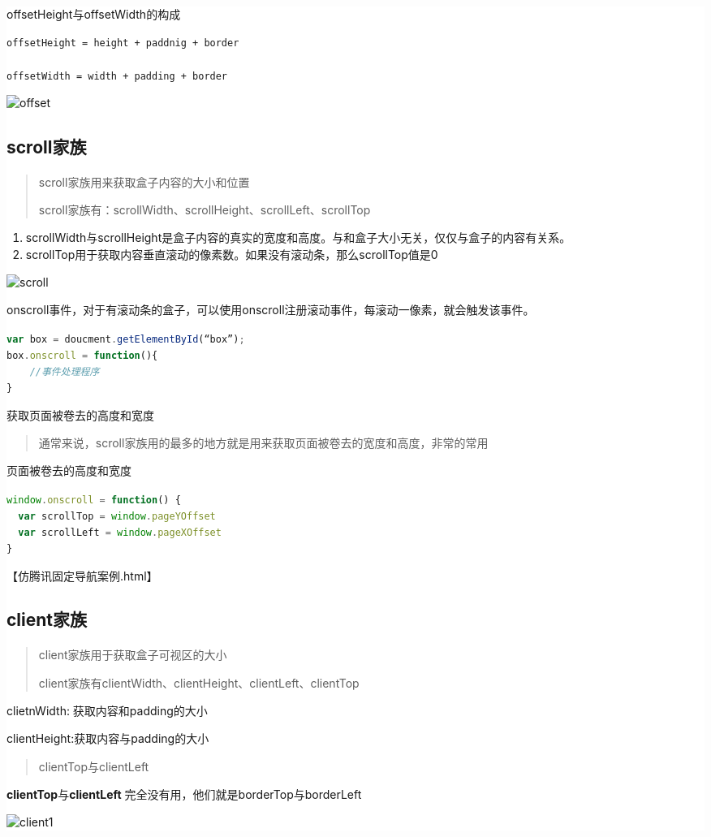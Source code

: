 offsetHeight与offsetWidth的构成

	offsetHeight = height + paddnig + border
	
	offsetWidth = width + padding + border

 ![offset](images/offset.png)

## scroll家族

> scroll家族用来获取盒子内容的大小和位置
>
> scroll家族有：scrollWidth、scrollHeight、scrollLeft、scrollTop

1. scrollWidth与scrollHeight是盒子内容的真实的宽度和高度。与和盒子大小无关，仅仅与盒子的内容有关系。
2. scrollTop用于获取内容垂直滚动的像素数。如果没有滚动条，那么scrollTop值是0

 ![scroll](images/scroll.png)

onscroll事件，对于有滚动条的盒子，可以使用onscroll注册滚动事件，每滚动一像素，就会触发该事件。

```javascript
var box = doucment.getElementById(“box”);
box.onscroll = function(){
	//事件处理程序
}
```

获取页面被卷去的高度和宽度

> 通常来说，scroll家族用的最多的地方就是用来获取页面被卷去的宽度和高度，非常的常用

页面被卷去的高度和宽度

```javascript
window.onscroll = function() {
  var scrollTop = window.pageYOffset
  var scrollLeft = window.pageXOffset
}
```

【仿腾讯固定导航案例.html】

## client家族

> client家族用于获取盒子可视区的大小
>
> client家族有clientWidth、clientHeight、clientLeft、clientTop

clietnWidth: 获取内容和padding的大小

clientHeight:获取内容与padding的大小

> clientTop与clientLeft

**clientTop**与**clientLeft** 完全没有用，他们就是borderTop与borderLeft

 ![client1](images/client1.png)
